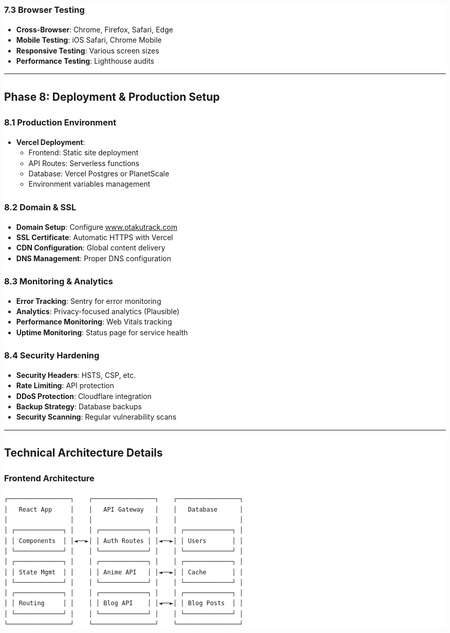 ### 7.3 Browser Testing

- **Cross-Browser**: Chrome, Firefox, Safari, Edge
- **Mobile Testing**: iOS Safari, Chrome Mobile
- **Responsive Testing**: Various screen sizes
- **Performance Testing**: Lighthouse audits

---

## Phase 8: Deployment & Production Setup

### 8.1 Production Environment

- **Vercel Deployment**:
  - Frontend: Static site deployment
  - API Routes: Serverless functions
  - Database: Vercel Postgres or PlanetScale
  - Environment variables management

### 8.2 Domain & SSL

- **Domain Setup**: Configure www.otakutrack.com
- **SSL Certificate**: Automatic HTTPS with Vercel
- **CDN Configuration**: Global content delivery
- **DNS Management**: Proper DNS configuration

### 8.3 Monitoring & Analytics

- **Error Tracking**: Sentry for error monitoring
- **Analytics**: Privacy-focused analytics (Plausible)
- **Performance Monitoring**: Web Vitals tracking
- **Uptime Monitoring**: Status page for service health

### 8.4 Security Hardening

- **Security Headers**: HSTS, CSP, etc.
- **Rate Limiting**: API protection
- **DDoS Protection**: Cloudflare integration
- **Backup Strategy**: Database backups
- **Security Scanning**: Regular vulnerability scans

---

## Technical Architecture Details

### Frontend Architecture

```
┌─────────────────┐    ┌─────────────────┐    ┌─────────────────┐
│   React App     │    │   API Gateway   │    │   Database      │
│                 │    │                 │    │                 │
│ ┌─────────────┐ │    │ ┌─────────────┐ │    │ ┌─────────────┐ │
│ │ Components  │ │◄──►│ │ Auth Routes │ │◄──►│ │ Users       │ │
│ └─────────────┘ │    │ └─────────────┘ │    │ └─────────────┘ │
│ ┌─────────────┐ │    │ ┌─────────────┐ │    │ ┌─────────────┐ │
│ │ State Mgmt  │ │    │ │ Anime API   │ │◄──►│ │ Cache       │ │
│ └─────────────┘ │    │ └─────────────┘ │    │ └─────────────┘ │
│ ┌─────────────┐ │    │ ┌─────────────┐ │    │ ┌─────────────┐ │
│ │ Routing     │ │    │ │ Blog API    │ │◄──►│ │ Blog Posts  │ │
│ └─────────────┘ │    │ └─────────────┘ │    │ └─────────────┘ │
└─────────────────┘    └─────────────────┘    └─────────────────┘
```
